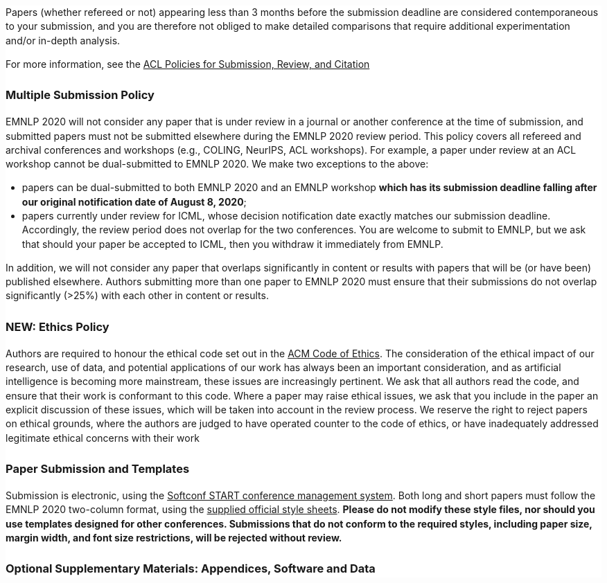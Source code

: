 Papers (whether refereed or not) appearing less than 3 months before the submission deadline are considered contemporaneous to your submission, and you are therefore not obliged to make detailed comparisons that require additional experimentation and/or in-depth analysis.

For more information, see the [ACL Policies for Submission, Review, and Citation](https://www.aclweb.org/portal/content/new-policies-submission-review-and-citation)


### Multiple Submission Policy

EMNLP 2020 will not consider any paper that is under review in a journal or another conference at the time of submission, and submitted papers must not be submitted elsewhere during the EMNLP 2020 review period. This policy covers all refereed and archival conferences and workshops (e.g., COLING, NeurIPS, ACL workshops). For example, a paper under review at an ACL workshop cannot be dual-submitted to EMNLP 2020. We make two exceptions to the above:
 - papers can be dual-submitted to both EMNLP 2020 and an EMNLP workshop **which has its submission deadline falling after our original notification date of August 8, 2020**;
 - papers currently under review for ICML, whose decision notification date exactly matches our submission deadline. Accordingly, the review period does not overlap for the two conferences. You are welcome to submit to EMNLP, but we ask that should your paper be accepted to ICML, then you withdraw it immediately from EMNLP.

In addition, we will not consider any paper that overlaps significantly in content or results with papers that will be (or have been) published elsewhere. Authors submitting more than one paper to EMNLP 2020 must ensure that their submissions do not overlap significantly (>25%) with each other in content or results.

<span id="new-ethics-policy"></span>

### NEW: Ethics Policy 

Authors are required to honour the ethical code set out in the [ACM Code of Ethics](https://www.acm.org/code-of-ethics). The consideration of the ethical impact of our research, use of data, and potential applications of our work has always been an important consideration, and as artificial intelligence is becoming more mainstream, these issues are increasingly pertinent. We ask that all authors read the code, and ensure that their work is conformant to this code. Where a paper may raise ethical issues, we ask that you include in the paper an explicit discussion of these issues, which will be taken into account in the review process. We reserve the right to reject papers on ethical grounds, where the authors are judged to have operated counter to the code of ethics, or have inadequately addressed legitimate ethical concerns with their work

<span id="paper-submission-and-templates"></span>

### Paper Submission and Templates 

Submission is electronic, using the [Softconf START conference management system](https://www.softconf.com/emnlp2020/papers). Both long and short papers must follow the EMNLP 2020 two-column format, using the [supplied official style sheets](/files/emnlp2020-templates.zip). **Please do not modify these style files, nor should you use templates designed for other conferences. Submissions that do not conform to the required styles, including paper size, margin width, and font size restrictions, will be rejected without review.**

### Optional Supplementary Materials: Appendices, Software and Data
